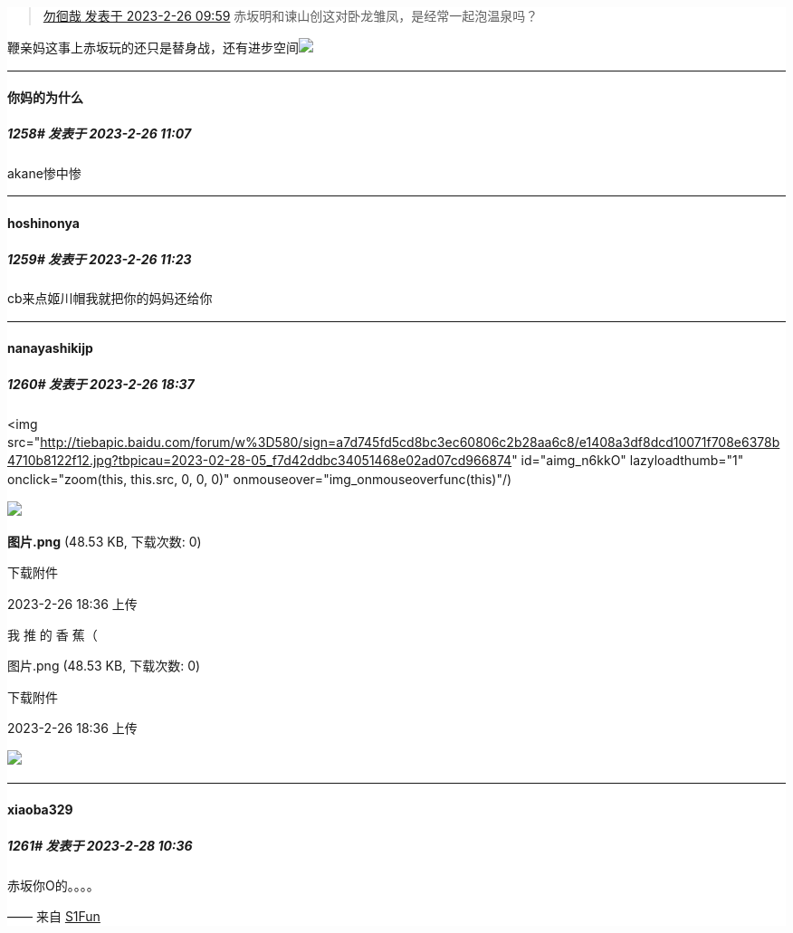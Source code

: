 <blockquote><a href="httphttps://bbs.saraba1st.com/2b/forum.php?mod=redirect&amp;goto=findpost&amp;pid=59890187&amp;ptid=2073604" target="_blank">勿徊哉 发表于 2023-2-26 09:59</a>
赤坂明和谏山创这对卧龙雏凤，是经常一起泡温泉吗？</blockquote>
鞭亲妈这事上赤坂玩的还只是替身战，还有进步空间<img src="https://static.saraba1st.com/image/smiley/face2017/032.png" referrerpolicy="no-referrer">

*****

####  你妈的为什么  
##### 1258#       发表于 2023-2-26 11:07

akane惨中惨 


*****

####  hoshinonya  
##### 1259#       发表于 2023-2-26 11:23

cb来点姬川帽我就把你的妈妈还给你


*****

####  nanayashikijp  
##### 1260#       发表于 2023-2-26 18:37

<img src="http://tiebapic.baidu.com/forum/w%3D580/sign=a7d745fd5cd8bc3ec60806c2b28aa6c8/e1408a3df8dcd10071f708e6378b4710b8122f12.jpg?tbpicau=2023-02-28-05_f7d42ddbc34051468e02ad07cd966874" id="aimg_n6kkO" lazyloadthumb="1" onclick="zoom(this, this.src, 0, 0, 0)" onmouseover="img_onmouseoverfunc(this)"/)

<img src="https://img.saraba1st.com/forum/202302/26/183646cbfv84uyd08yv555.png" referrerpolicy="no-referrer">

<strong>图片.png</strong> (48.53 KB, 下载次数: 0)

下载附件

2023-2-26 18:36 上传

我 推 的 香 蕉（

图片.png
(48.53 KB, 下载次数: 0)

下载附件

2023-2-26 18:36 上传

<img src="https://img.saraba1st.com/forum/202302/26/183650t6vffvun0c1u4m47.png" referrerpolicy="no-referrer">


*****

####  xiaoba329  
##### 1261#       发表于 2023-2-28 10:36

赤坂你O的。。。。

—— 来自 [S1Fun](https://s1fun.koalcat.com)
